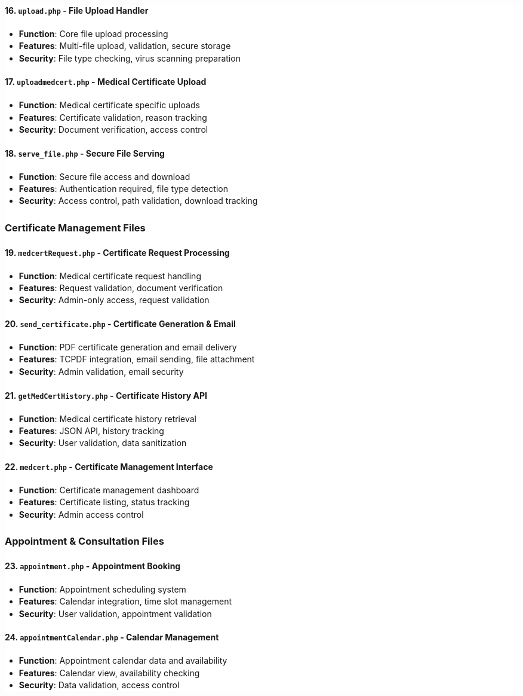 #### 16. **`upload.php`** - File Upload Handler
- **Function**: Core file upload processing
- **Features**: Multi-file upload, validation, secure storage
- **Security**: File type checking, virus scanning preparation

#### 17. **`uploadmedcert.php`** - Medical Certificate Upload
- **Function**: Medical certificate specific uploads
- **Features**: Certificate validation, reason tracking
- **Security**: Document verification, access control

#### 18. **`serve_file.php`** - Secure File Serving
- **Function**: Secure file access and download
- **Features**: Authentication required, file type detection
- **Security**: Access control, path validation, download tracking

### Certificate Management Files

#### 19. **`medcertRequest.php`** - Certificate Request Processing
- **Function**: Medical certificate request handling
- **Features**: Request validation, document verification
- **Security**: Admin-only access, request validation

#### 20. **`send_certificate.php`** - Certificate Generation & Email
- **Function**: PDF certificate generation and email delivery
- **Features**: TCPDF integration, email sending, file attachment
- **Security**: Admin validation, email security

#### 21. **`getMedCertHistory.php`** - Certificate History API
- **Function**: Medical certificate history retrieval
- **Features**: JSON API, history tracking
- **Security**: User validation, data sanitization

#### 22. **`medcert.php`** - Certificate Management Interface
- **Function**: Certificate management dashboard
- **Features**: Certificate listing, status tracking
- **Security**: Admin access control

### Appointment & Consultation Files

#### 23. **`appointment.php`** - Appointment Booking
- **Function**: Appointment scheduling system
- **Features**: Calendar integration, time slot management
- **Security**: User validation, appointment validation

#### 24. **`appointmentCalendar.php`** - Calendar Management
- **Function**: Appointment calendar data and availability
- **Features**: Calendar view, availability checking
- **Security**: Data validation, access control

